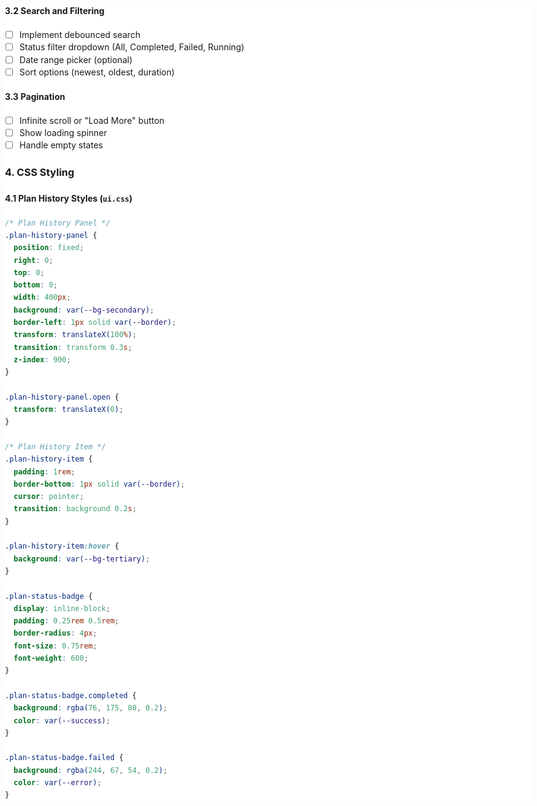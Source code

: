 #### 3.2 Search and Filtering
- [ ] Implement debounced search
- [ ] Status filter dropdown (All, Completed, Failed, Running)
- [ ] Date range picker (optional)
- [ ] Sort options (newest, oldest, duration)

#### 3.3 Pagination
- [ ] Infinite scroll or "Load More" button
- [ ] Show loading spinner
- [ ] Handle empty states

### 4. CSS Styling

#### 4.1 Plan History Styles (`ui.css`)
```css
/* Plan History Panel */
.plan-history-panel {
  position: fixed;
  right: 0;
  top: 0;
  bottom: 0;
  width: 400px;
  background: var(--bg-secondary);
  border-left: 1px solid var(--border);
  transform: translateX(100%);
  transition: transform 0.3s;
  z-index: 900;
}

.plan-history-panel.open {
  transform: translateX(0);
}

/* Plan History Item */
.plan-history-item {
  padding: 1rem;
  border-bottom: 1px solid var(--border);
  cursor: pointer;
  transition: background 0.2s;
}

.plan-history-item:hover {
  background: var(--bg-tertiary);
}

.plan-status-badge {
  display: inline-block;
  padding: 0.25rem 0.5rem;
  border-radius: 4px;
  font-size: 0.75rem;
  font-weight: 600;
}

.plan-status-badge.completed {
  background: rgba(76, 175, 80, 0.2);
  color: var(--success);
}

.plan-status-badge.failed {
  background: rgba(244, 67, 54, 0.2);
  color: var(--error);
}

```